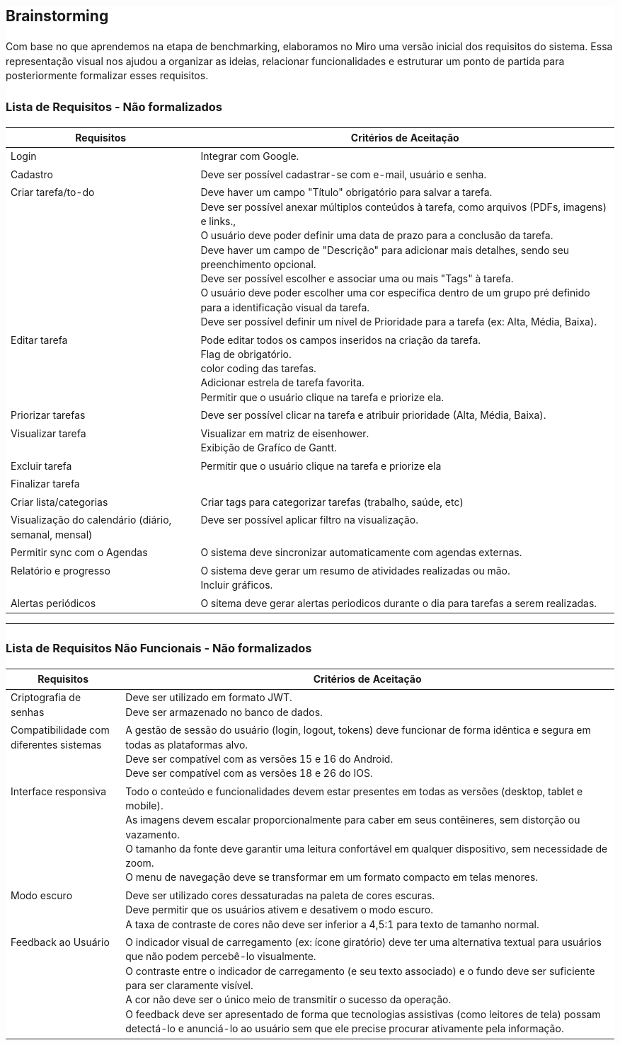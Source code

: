 ## Brainstorming
Com base no que aprendemos na etapa de benchmarking, elaboramos no Miro uma versão inicial dos requisitos do sistema. Essa representação visual nos ajudou a organizar as ideias, relacionar funcionalidades e estruturar um ponto de partida para posteriormente formalizar esses requisitos.

<iframe width="768" height="496" src="https://miro.com/app/live-embed/uXjVJKT6240=/?focusWidget=3458764639921353795&embedMode=view_only_without_ui&embedId=540081705361" frameborder="0" scrolling="no" allow="fullscreen; clipboard-read; clipboard-write" allowfullscreen></iframe>



### Lista de Requisitos - Não formalizados

| Requisitos                                           | Critérios de Aceitação                                                                                |
| ---------------------------------------------------- | ----------------------------------------------------------------------------------------------------- |
| Login                                                | Integrar com Google.                                          |
| Cadastro                                             | Deve ser possível cadastrar-se com e-mail, usuário e senha.                                   |
| Criar tarefa/to-do                                   | Deve haver um campo "Título" obrigatório para salvar a tarefa. <br> Deve ser possível anexar múltiplos conteúdos à tarefa, como arquivos (PDFs, imagens) e links., <br>  O usuário deve poder definir uma data de prazo para a conclusão da tarefa. <br> Deve haver um campo de "Descrição" para adicionar mais detalhes, sendo seu preenchimento opcional. <br> Deve ser possível escolher e associar uma ou mais "Tags" à tarefa. <br> O usuário deve poder escolher uma cor específica dentro de um grupo pré definido para a identificação visual da tarefa. <br> Deve ser possível definir um nível de Prioridade para a tarefa (ex: Alta, Média, Baixa).                                          |
| Editar tarefa                                        | Pode editar todos os campos inseridos na criação da tarefa. <br> Flag de obrigatório. <br> color coding das tarefas. <br> Adicionar estrela de tarefa favorita. <br> Permitir que o usuário clique na tarefa e priorize ela.                     |
| Priorizar tarefas                                    | Deve ser possível clicar na tarefa e atribuir prioridade (Alta, Média, Baixa).                        |
| Visualizar tarefa                                    | Visualizar em matriz de eisenhower. <br>  Exibição de Grafíco de Gantt. |
| Excluir tarefa                                       | Permitir que o usuário clique na tarefa e priorize ela                                         |
| Finalizar tarefa                                     |                                  |
| Criar lista/categorias                               | Criar tags para categorizar tarefas (trabalho, saúde, etc)                                  |
| Visualização do calendário (diário, semanal, mensal) | Deve ser possível aplicar filtro na visualização.                              |
| Permitir sync com o Agendas          | O sistema deve sincronizar automaticamente com agendas externas.                                      |
| Relatório e progresso                 | O sistema deve gerar um resumo de atividades realizadas ou mão. <br> Incluir gráficos.                                 |
| Alertas periódicos                                   | O sitema deve gerar alertas periodicos durante o dia para tarefas a serem realizadas.                                  |

---

### Lista de Requisitos Não Funcionais - Não formalizados

| Requisitos                                           | Critérios de Aceitação                                                                       |
| ---------------------------------------------------- | -------------------------------------------------------------------------------------------- |
| Criptografia de senhas                               | Deve ser utilizado em formato JWT. <br>  Deve ser armazenado no banco de dados.                             |
| Compatibilidade com diferentes sistemas | A gestão de sessão do usuário (login, logout, tokens) deve funcionar de forma idêntica e segura em todas as plataformas alvo. <br> Deve ser compatível com as versões 15 e 16 do Android. <br> Deve ser compatível com as versões 18 e 26 do IOS.                            |
| Interface responsiva                                 | Todo o conteúdo e funcionalidades devem estar presentes em todas as versões (desktop, tablet e mobile). <br> As imagens devem escalar proporcionalmente para caber em seus contêineres, sem distorção ou vazamento. <br> O tamanho da fonte deve garantir uma leitura confortável em qualquer dispositivo, sem necessidade de zoom. <br> O menu de navegação deve se transformar em um formato compacto em telas menores.           |
| Modo escuro                                          | Deve ser utilizado cores dessaturadas na paleta de cores escuras. <br> Deve permitir que os usuários ativem e desativem o modo escuro. <br> A taxa de contraste de cores não deve ser inferior a 4,5:1 para texto de tamanho normal.                                      |
| Feedback ao Usuário                         | O indicador visual de carregamento (ex: ícone giratório) deve ter uma alternativa textual para usuários que não podem percebê-lo visualmente. <br> O contraste entre o indicador de carregamento (e seu texto associado) e o fundo deve ser suficiente para ser claramente visível. <br> A cor não deve ser o único meio de transmitir o sucesso da operação. <br> O feedback deve ser apresentado de forma que tecnologias assistivas (como leitores de tela) possam detectá-lo e anunciá-lo ao usuário sem que ele precise procurar ativamente pela informação.                 |